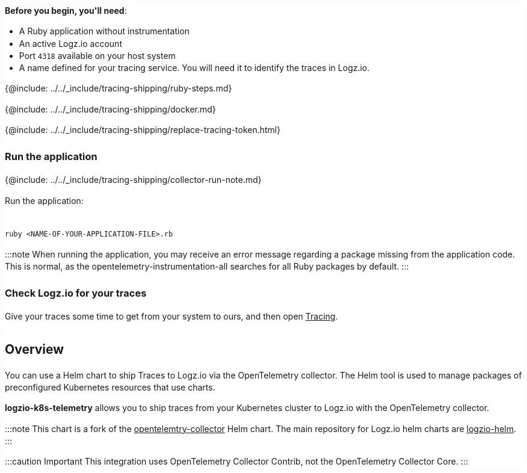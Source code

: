 **Before you begin, you'll need**:

* A Ruby application without instrumentation
* An active Logz.io account
* Port `4318` available on your host system
* A name defined for your tracing service. You will need it to identify the traces in Logz.io.


{@include: ../../_include/tracing-shipping/ruby-steps.md}

{@include: ../../_include/tracing-shipping/docker.md}

{@include: ../../_include/tracing-shipping/replace-tracing-token.html}

### Run the application

{@include: ../../_include/tracing-shipping/collector-run-note.md}


Run the application:

```shell

ruby <NAME-OF-YOUR-APPLICATION-FILE>.rb

```


:::note
When running the application, you may receive an error message regarding a package missing from the application code. This is normal, as the opentelemetry-instrumentation-all searches for all Ruby packages by default.
:::



### Check Logz.io for your traces

Give your traces some time to get from your system to ours, and then open [Tracing](https://app.logz.io/#/dashboard/jaeger).



## Overview

You can use a Helm chart to ship Traces to Logz.io via the OpenTelemetry collector. The Helm tool is used to manage packages of preconfigured Kubernetes resources that use charts.

**logzio-k8s-telemetry** allows you to ship traces from your Kubernetes cluster to Logz.io with the OpenTelemetry collector.

 
:::note
This chart is a fork of the [opentelemtry-collector](https://github.com/open-telemetry/opentelemetry-helm-charts/tree/main/charts/opentelemetry-collector) Helm chart. The main repository for Logz.io helm charts are [logzio-helm](https://github.com/logzio/logzio-helm).
:::
  

 
:::caution Important
This integration uses OpenTelemetry Collector Contrib, not the OpenTelemetry Collector Core.
:::
  